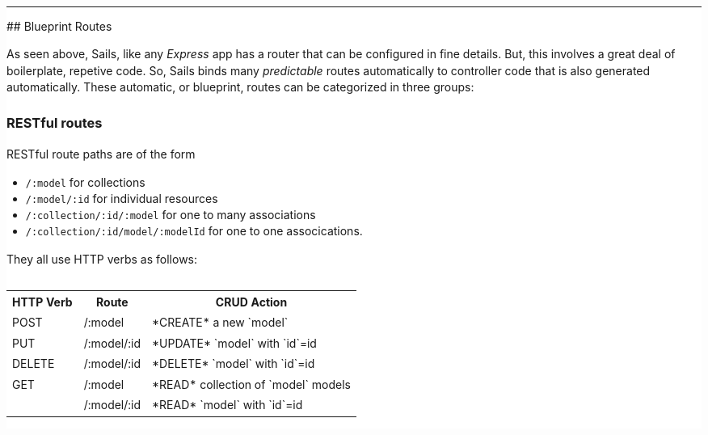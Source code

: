 
<hr/>
## Blueprint Routes

As seen above, Sails, like any *Express* app has a router that can be configured in fine details.  But, this involves a great deal of boilerplate, repetive code.  So, Sails  binds many *predictable* routes automatically to controller code that is also generated automatically.  These automatic, or blueprint, routes can be categorized in three groups:

### RESTful routes
 
RESTful route paths are of the form 

* `/:model` for collections
* `/:model/:id` for individual resources
* `/:collection/:id/:model` for one to many associations 
* `/:collection/:id/model/:modelId` for one to one assocications. 

They all use HTTP verbs as follows:
  
  <div class="row">
  <div class="column large-offset-1 large-10">
  <table>

  <tr>
  <th>HTTP Verb</th>
  <th>Route</th>
  <th>CRUD Action</th>
  </tr>

  <tr>
      <td>POST</td>
      <td>/:model</td>
      <td>*CREATE* a new `model`</td>
  </tr>
  <tr>
      <td>PUT</td>
      <td>/:model/:id</td>
      <td>*UPDATE* `model` with `id`=id</td>
  </tr>
  <tr>
      <td>DELETE</td>
      <td>/:model/:id</td>
      <td>*DELETE* `model` with `id`=id</td>
  </tr>
  <tr>
      <td>GET</td>
      <td>/:model</td>
      <td>*READ* collection of `model` models</td>
  </tr>
  <tr>
      <td> </td>
      <td>/:model/:id</td>
      <td>*READ* `model` with `id`=id</td>
  </tr>
  </table>
  </div>
  </div>
  